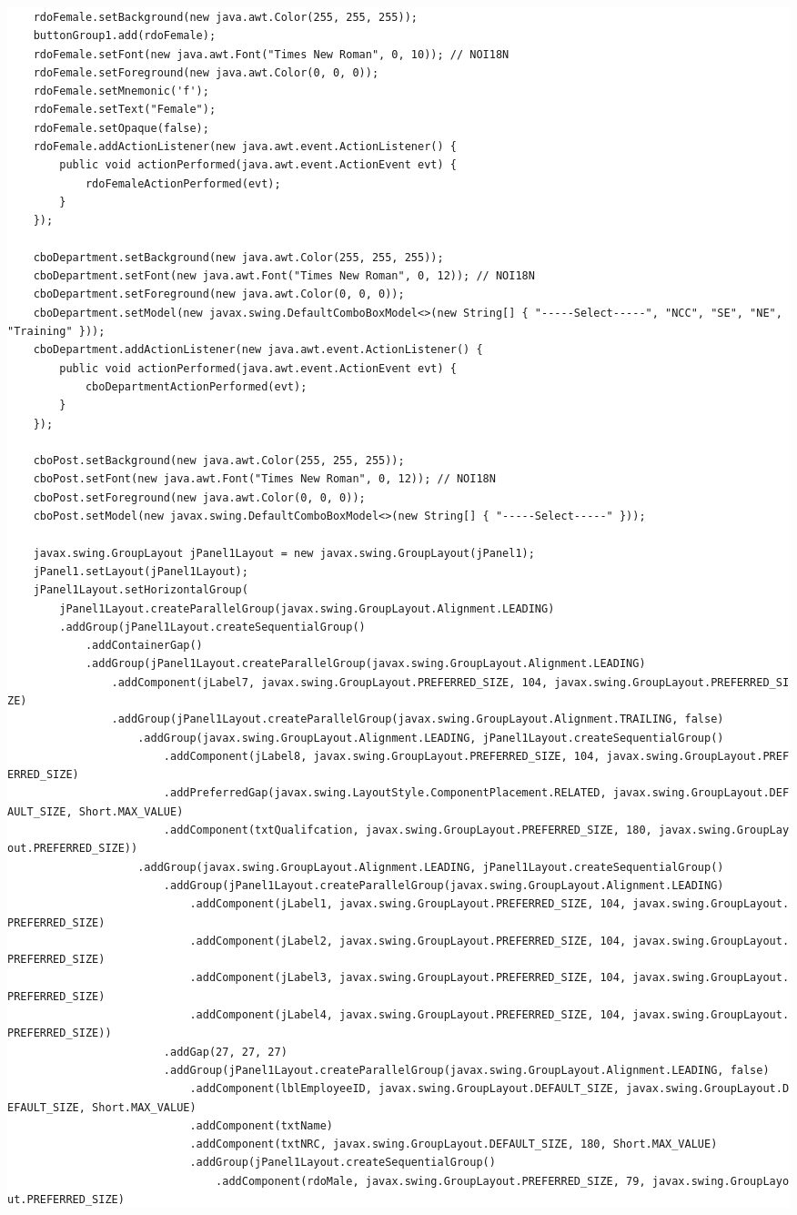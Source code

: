         rdoFemale.setBackground(new java.awt.Color(255, 255, 255));
        buttonGroup1.add(rdoFemale);
        rdoFemale.setFont(new java.awt.Font("Times New Roman", 0, 10)); // NOI18N
        rdoFemale.setForeground(new java.awt.Color(0, 0, 0));
        rdoFemale.setMnemonic('f');
        rdoFemale.setText("Female");
        rdoFemale.setOpaque(false);
        rdoFemale.addActionListener(new java.awt.event.ActionListener() {
            public void actionPerformed(java.awt.event.ActionEvent evt) {
                rdoFemaleActionPerformed(evt);
            }
        });

        cboDepartment.setBackground(new java.awt.Color(255, 255, 255));
        cboDepartment.setFont(new java.awt.Font("Times New Roman", 0, 12)); // NOI18N
        cboDepartment.setForeground(new java.awt.Color(0, 0, 0));
        cboDepartment.setModel(new javax.swing.DefaultComboBoxModel<>(new String[] { "-----Select-----", "NCC", "SE", "NE", "Training" }));
        cboDepartment.addActionListener(new java.awt.event.ActionListener() {
            public void actionPerformed(java.awt.event.ActionEvent evt) {
                cboDepartmentActionPerformed(evt);
            }
        });

        cboPost.setBackground(new java.awt.Color(255, 255, 255));
        cboPost.setFont(new java.awt.Font("Times New Roman", 0, 12)); // NOI18N
        cboPost.setForeground(new java.awt.Color(0, 0, 0));
        cboPost.setModel(new javax.swing.DefaultComboBoxModel<>(new String[] { "-----Select-----" }));

        javax.swing.GroupLayout jPanel1Layout = new javax.swing.GroupLayout(jPanel1);
        jPanel1.setLayout(jPanel1Layout);
        jPanel1Layout.setHorizontalGroup(
            jPanel1Layout.createParallelGroup(javax.swing.GroupLayout.Alignment.LEADING)
            .addGroup(jPanel1Layout.createSequentialGroup()
                .addContainerGap()
                .addGroup(jPanel1Layout.createParallelGroup(javax.swing.GroupLayout.Alignment.LEADING)
                    .addComponent(jLabel7, javax.swing.GroupLayout.PREFERRED_SIZE, 104, javax.swing.GroupLayout.PREFERRED_SIZE)
                    .addGroup(jPanel1Layout.createParallelGroup(javax.swing.GroupLayout.Alignment.TRAILING, false)
                        .addGroup(javax.swing.GroupLayout.Alignment.LEADING, jPanel1Layout.createSequentialGroup()
                            .addComponent(jLabel8, javax.swing.GroupLayout.PREFERRED_SIZE, 104, javax.swing.GroupLayout.PREFERRED_SIZE)
                            .addPreferredGap(javax.swing.LayoutStyle.ComponentPlacement.RELATED, javax.swing.GroupLayout.DEFAULT_SIZE, Short.MAX_VALUE)
                            .addComponent(txtQualifcation, javax.swing.GroupLayout.PREFERRED_SIZE, 180, javax.swing.GroupLayout.PREFERRED_SIZE))
                        .addGroup(javax.swing.GroupLayout.Alignment.LEADING, jPanel1Layout.createSequentialGroup()
                            .addGroup(jPanel1Layout.createParallelGroup(javax.swing.GroupLayout.Alignment.LEADING)
                                .addComponent(jLabel1, javax.swing.GroupLayout.PREFERRED_SIZE, 104, javax.swing.GroupLayout.PREFERRED_SIZE)
                                .addComponent(jLabel2, javax.swing.GroupLayout.PREFERRED_SIZE, 104, javax.swing.GroupLayout.PREFERRED_SIZE)
                                .addComponent(jLabel3, javax.swing.GroupLayout.PREFERRED_SIZE, 104, javax.swing.GroupLayout.PREFERRED_SIZE)
                                .addComponent(jLabel4, javax.swing.GroupLayout.PREFERRED_SIZE, 104, javax.swing.GroupLayout.PREFERRED_SIZE))
                            .addGap(27, 27, 27)
                            .addGroup(jPanel1Layout.createParallelGroup(javax.swing.GroupLayout.Alignment.LEADING, false)
                                .addComponent(lblEmployeeID, javax.swing.GroupLayout.DEFAULT_SIZE, javax.swing.GroupLayout.DEFAULT_SIZE, Short.MAX_VALUE)
                                .addComponent(txtName)
                                .addComponent(txtNRC, javax.swing.GroupLayout.DEFAULT_SIZE, 180, Short.MAX_VALUE)
                                .addGroup(jPanel1Layout.createSequentialGroup()
                                    .addComponent(rdoMale, javax.swing.GroupLayout.PREFERRED_SIZE, 79, javax.swing.GroupLayout.PREFERRED_SIZE)